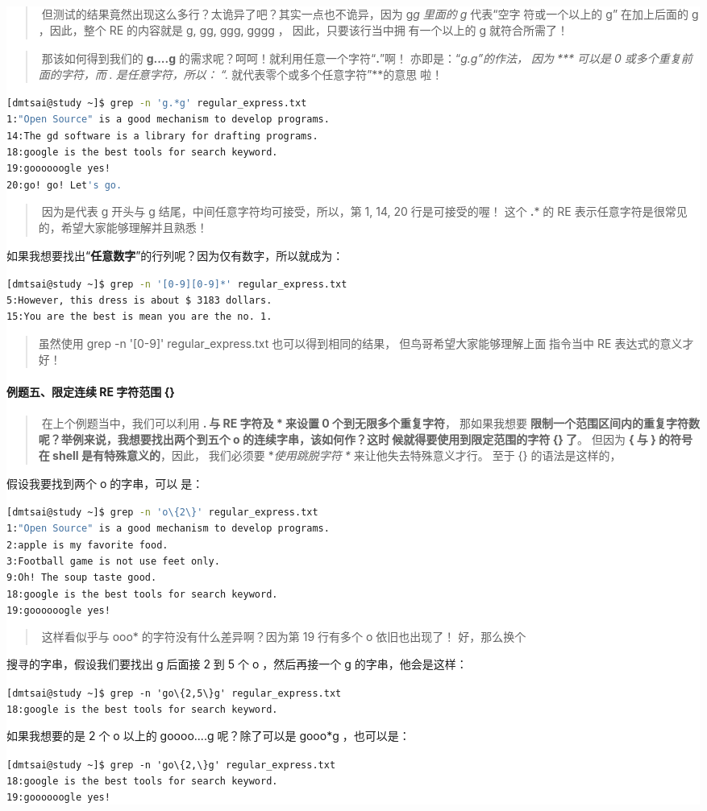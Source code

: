 > ​	但测试的结果竟然出现这么多行？太诡异了吧？其实一点也不诡异，因为 g*g 里面的 g* 代表“空字 符或一个以上的 g” 在加上后面的 g ，因此，整个 RE 的内容就是 g, gg, ggg, gggg ， 因此，只要该行当中拥 有一个以上的 g 就符合所需了！

> ​	那该如何得到我们的 **g....g** 的需求呢？呵呵！就利用任意一个字符“**.**”啊！ 亦即是：“**g.*g**”的作法， 因为 *** 可以是 0 或多个重复前面的字符，而 . 是任意字符，所以： “.* 就代表零个或多个任意字符”**的意思 啦！

```sh
[dmtsai@study ~]$ grep -n 'g.*g' regular_express.txt
1:"Open Source" is a good mechanism to develop programs.
14:The gd software is a library for drafting programs.
18:google is the best tools for search keyword.
19:goooooogle yes!
20:go! go! Let's go.
```

> ​	因为是代表 g 开头与 g 结尾，中间任意字符均可接受，所以，第 1, 14, 20 行是可接受的喔！ 这个 **.*** 的 RE 表示任意字符是很常见的，希望大家能够理解并且熟悉！

​	如果我想要找出“**任意数字**”的行列呢？因为仅有数字，所以就成为：

```sh
[dmtsai@study ~]$ grep -n '[0-9][0-9]*' regular_express.txt
5:However, this dress is about $ 3183 dollars.
15:You are the best is mean you are the no. 1.
```

> 虽然使用 grep -n '[0-9]' regular_express.txt 也可以得到相同的结果， 但鸟哥希望大家能够理解上面 指令当中 RE 表达式的意义才好！

#### 例题五、限定连续 RE 字符范围 {}

> ​	在上个例题当中，我们可以利用 **. 与 RE 字符及 * 来设置 0 个到无限多个重复字符**， 那如果我想要 **限制一个范围区间内的重复字符数呢？**举例来说，我**想要找出两个到五个 o 的连续字串，该如何作？这时 候就得要使用到限定范围的字符 {} 了**。 但因为 **{ 与 } 的符号在 shell 是有特殊意义的**，因此， 我们必须要 **使用跳脱字符 \** 来让他失去特殊意义才行。 至于 {} 的语法是这样的，

假设我要找到两个 o 的字串，可以 是：

```sh
[dmtsai@study ~]$ grep -n 'o\{2\}' regular_express.txt
1:"Open Source" is a good mechanism to develop programs.
2:apple is my favorite food.
3:Football game is not use feet only.
9:Oh! The soup taste good.
18:google is the best tools for search keyword.
19:goooooogle yes!
```

> ​	这样看似乎与 ooo* 的字符没有什么差异啊？因为第 19 行有多个 o 依旧也出现了！ 好，那么换个 

搜寻的字串，假设我们要找出 g 后面接 2 到 5 个 o ，然后再接一个 g 的字串，他会是这样：

```shell
[dmtsai@study ~]$ grep -n 'go\{2,5\}g' regular_express.txt
18:google is the best tools for search keyword.
```

如果我想要的是 2 个 o 以上的 goooo....g 呢？除了可以是 gooo*g ，也可以是：

```shell
[dmtsai@study ~]$ grep -n 'go\{2,\}g' regular_express.txt
18:google is the best tools for search keyword.
19:goooooogle yes!
```
